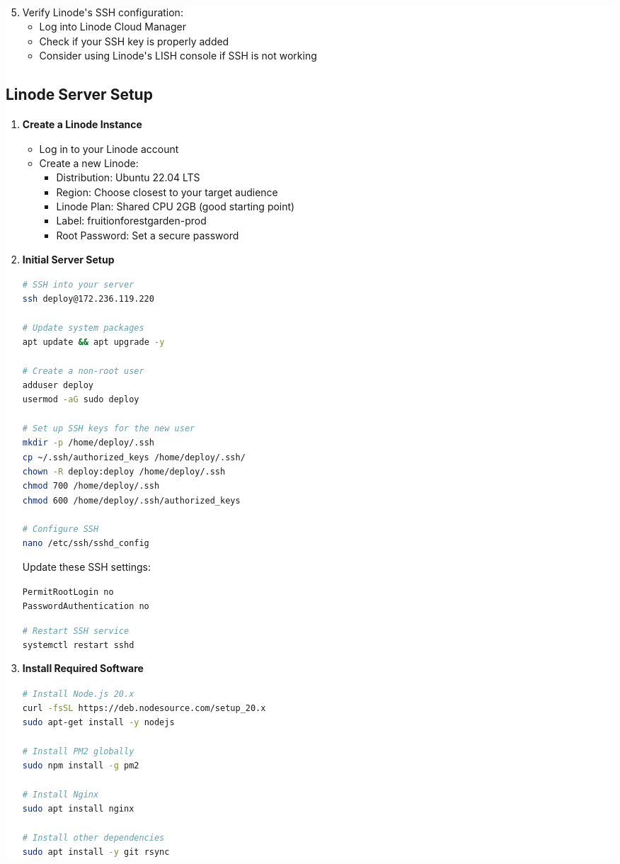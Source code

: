 5. Verify Linode's SSH configuration:
   - Log into Linode Cloud Manager
   - Check if your SSH key is properly added
   - Consider using Linode's LISH console if SSH is not working

## Linode Server Setup

1. **Create a Linode Instance**
   - Log in to your Linode account
   - Create a new Linode:
     - Distribution: Ubuntu 22.04 LTS
     - Region: Choose closest to your target audience
     - Linode Plan: Shared CPU 2GB (good starting point)
     - Label: fruitionforestgarden-prod
     - Root Password: Set a secure password

2. **Initial Server Setup**
   ```bash
   # SSH into your server
   ssh deploy@172.236.119.220

   # Update system packages
   apt update && apt upgrade -y

   # Create a non-root user
   adduser deploy
   usermod -aG sudo deploy

   # Set up SSH keys for the new user
   mkdir -p /home/deploy/.ssh
   cp ~/.ssh/authorized_keys /home/deploy/.ssh/
   chown -R deploy:deploy /home/deploy/.ssh
   chmod 700 /home/deploy/.ssh
   chmod 600 /home/deploy/.ssh/authorized_keys

   # Configure SSH
   nano /etc/ssh/sshd_config
   ```

   Update these SSH settings:
   ```
   PermitRootLogin no
   PasswordAuthentication no
   ```

   ```bash
   # Restart SSH service
   systemctl restart sshd
   ```

3. **Install Required Software**
   ```bash
   # Install Node.js 20.x
   curl -fsSL https://deb.nodesource.com/setup_20.x
   sudo apt-get install -y nodejs

   # Install PM2 globally
   sudo npm install -g pm2

   # Install Nginx
   sudo apt install nginx

   # Install other dependencies
   sudo apt install -y git rsync
   ```
